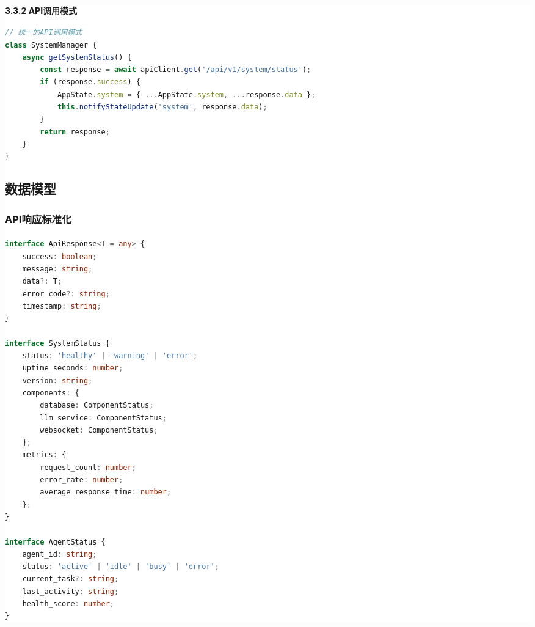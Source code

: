 **3.3.2 API调用模式**
```javascript
// 统一的API调用模式
class SystemManager {
    async getSystemStatus() {
        const response = await apiClient.get('/api/v1/system/status');
        if (response.success) {
            AppState.system = { ...AppState.system, ...response.data };
            this.notifyStateUpdate('system', response.data);
        }
        return response;
    }
}
```

## 数据模型

### API响应标准化
```typescript
interface ApiResponse<T = any> {
    success: boolean;
    message: string;
    data?: T;
    error_code?: string;
    timestamp: string;
}

interface SystemStatus {
    status: 'healthy' | 'warning' | 'error';
    uptime_seconds: number;
    version: string;
    components: {
        database: ComponentStatus;
        llm_service: ComponentStatus;
        websocket: ComponentStatus;
    };
    metrics: {
        request_count: number;
        error_rate: number;
        average_response_time: number;
    };
}

interface AgentStatus {
    agent_id: string;
    status: 'active' | 'idle' | 'busy' | 'error';
    current_task?: string;
    last_activity: string;
    health_score: number;
}
```
